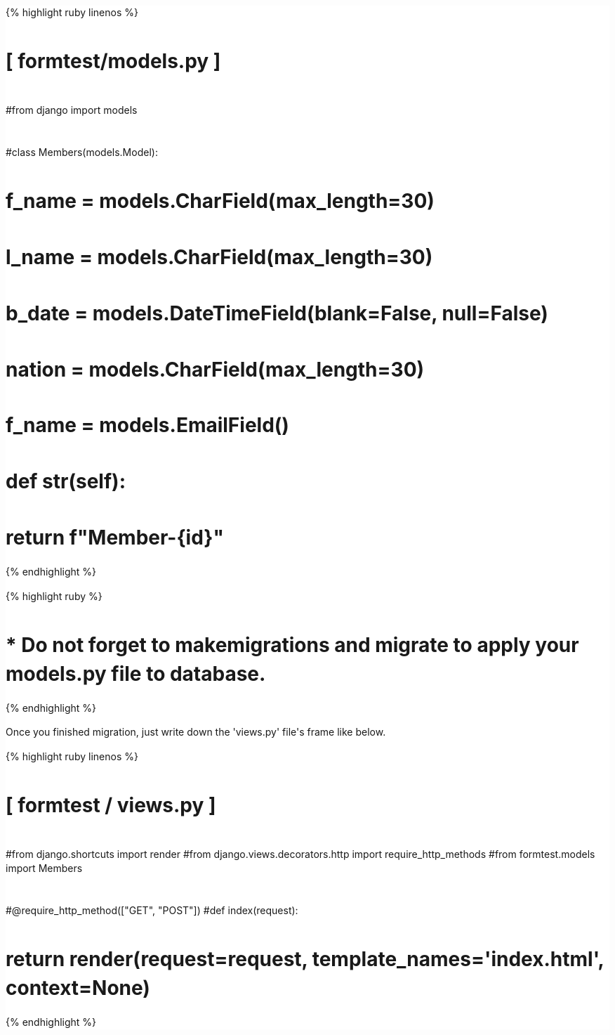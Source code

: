 {% highlight ruby linenos %}
# [ formtest/models.py ]
#
#from django import models
#
#
#class Members(models.Model):
#    f_name = models.CharField(max_length=30)
#    l_name = models.CharField(max_length=30)
#    b_date = models.DateTimeField(blank=False, null=False)
#    nation = models.CharField(max_length=30)
#    f_name = models.EmailField()
#
#    def __str__(self):
#        return f"Member-{id}"
{% endhighlight %}

{% highlight ruby %}
#  * Do not forget to makemigrations and migrate to apply your models.py file to database.
{% endhighlight %}

<p>
Once you finished migration, just write down the 'views.py' file's frame like below.
</p>

{% highlight ruby linenos %}
# [ formtest / views.py ]
#
#from django.shortcuts import render
#from django.views.decorators.http import require_http_methods
#from formtest.models import Members
#
#
#@require_http_method(["GET", "POST"])
#def index(request):
#    return render(request=request, template_names='index.html', context=None)
{% endhighlight %}
